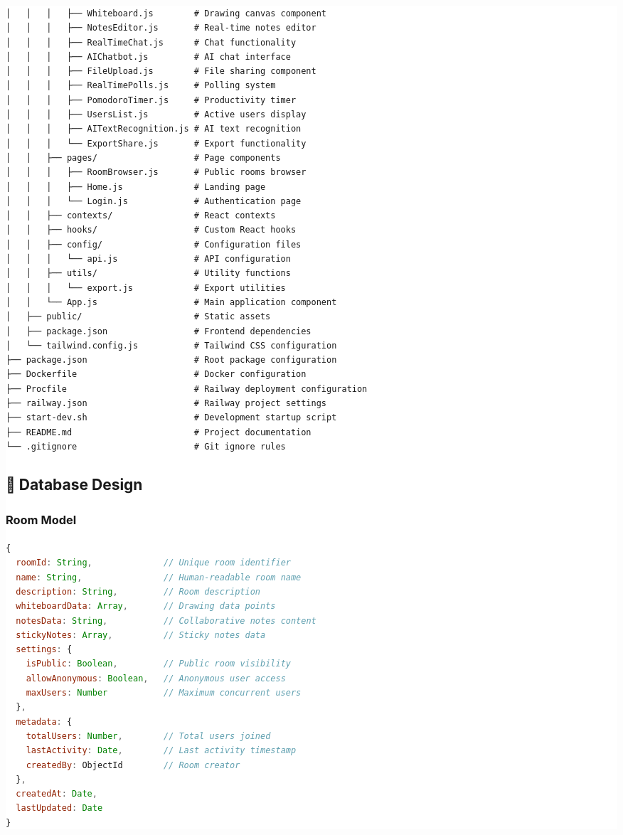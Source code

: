```
│   │   │   ├── Whiteboard.js        # Drawing canvas component
│   │   │   ├── NotesEditor.js       # Real-time notes editor
│   │   │   ├── RealTimeChat.js      # Chat functionality
│   │   │   ├── AIChatbot.js         # AI chat interface
│   │   │   ├── FileUpload.js        # File sharing component
│   │   │   ├── RealTimePolls.js     # Polling system
│   │   │   ├── PomodoroTimer.js     # Productivity timer
│   │   │   ├── UsersList.js         # Active users display
│   │   │   ├── AITextRecognition.js # AI text recognition
│   │   │   └── ExportShare.js       # Export functionality
│   │   ├── pages/                   # Page components
│   │   │   ├── RoomBrowser.js       # Public rooms browser
│   │   │   ├── Home.js              # Landing page
│   │   │   └── Login.js             # Authentication page
│   │   ├── contexts/                # React contexts
│   │   ├── hooks/                   # Custom React hooks
│   │   ├── config/                  # Configuration files
│   │   │   └── api.js               # API configuration
│   │   ├── utils/                   # Utility functions
│   │   │   └── export.js            # Export utilities
│   │   └── App.js                   # Main application component
│   ├── public/                      # Static assets
│   ├── package.json                 # Frontend dependencies
│   └── tailwind.config.js           # Tailwind CSS configuration
├── package.json                     # Root package configuration
├── Dockerfile                       # Docker configuration
├── Procfile                         # Railway deployment configuration
├── railway.json                     # Railway project settings
├── start-dev.sh                     # Development startup script
├── README.md                        # Project documentation
└── .gitignore                       # Git ignore rules
```

## 🔧 Database Design

### Room Model
```javascript
{
  roomId: String,              // Unique room identifier
  name: String,                // Human-readable room name
  description: String,         // Room description
  whiteboardData: Array,       // Drawing data points
  notesData: String,           // Collaborative notes content
  stickyNotes: Array,          // Sticky notes data
  settings: {
    isPublic: Boolean,         // Public room visibility
    allowAnonymous: Boolean,   // Anonymous user access
    maxUsers: Number           // Maximum concurrent users
  },
  metadata: {
    totalUsers: Number,        // Total users joined
    lastActivity: Date,        // Last activity timestamp
    createdBy: ObjectId        // Room creator
  },
  createdAt: Date,
  lastUpdated: Date
}
```
